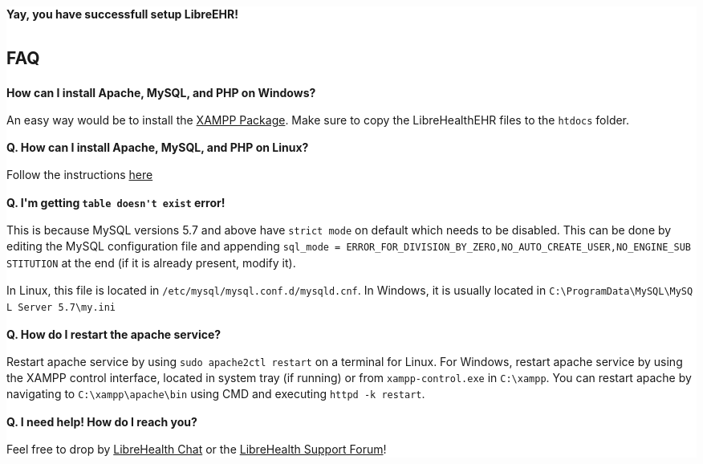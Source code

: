 **Yay, you have successfull setup LibreEHR!**

## FAQ

**How can I install Apache, MySQL, and PHP on Windows?**

An easy way would be to install the [XAMPP Package](https://www.apachefriends.org/index.html). Make sure to copy the LibreHealthEHR files to the `htdocs` folder.


**Q. How can I install Apache, MySQL, and PHP on Linux?**

Follow the instructions [here](https://www.digitalocean.com/community/tutorials/how-to-install-linux-apache-mysql-php-lamp-stack-on-ubuntu-16-04)


**Q. I'm getting `table doesn't exist` error!**

This is because MySQL versions 5.7 and above have `strict mode` on default which needs to be disabled. This can be done by editing the MySQL configuration file and appending `sql_mode = ERROR_FOR_DIVISION_BY_ZERO,NO_AUTO_CREATE_USER,NO_ENGINE_SUBSTITUTION` at the end (if it is already present, modify it).

In Linux, this file is located in `/etc/mysql/mysql.conf.d/mysqld.cnf`. In Windows, it is usually located in `C:\ProgramData\MySQL\MySQL Server 5.7\my.ini`


**Q. How do I restart the apache service?**

Restart apache service by using `sudo apache2ctl restart` on a terminal for Linux.
For Windows, restart apache service by using the XAMPP control interface, located in system tray (if running) or from `xampp-control.exe` in `C:\xampp`. You can restart apache by navigating to `C:\xampp\apache\bin` using CMD and executing `httpd -k restart`.

**Q. I need help! How do I reach you?**

Feel free to drop by [LibreHealth Chat](https://chat.librehealth.io) or the [LibreHealth Support Forum](https://forums.librehealth.io/c/7-support)!
